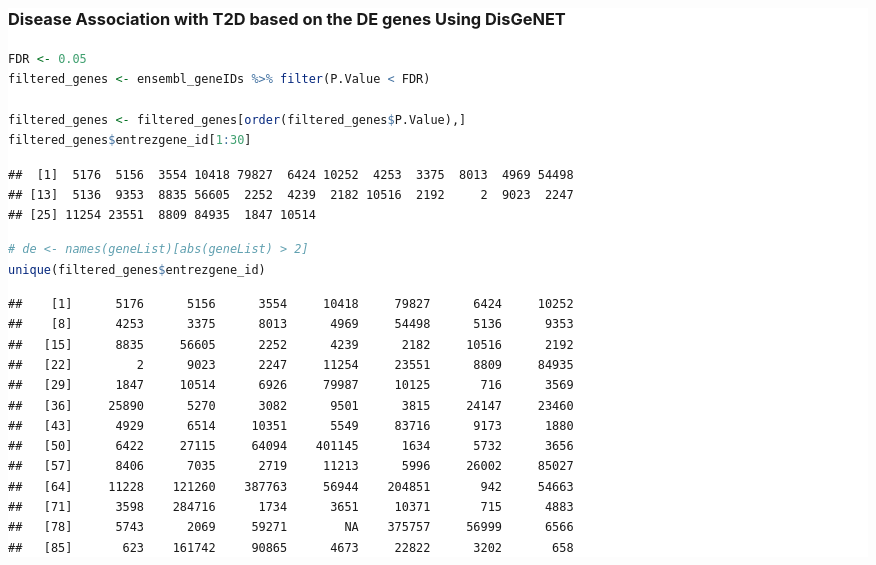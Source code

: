 ### Disease Association with T2D based on the DE genes Using DisGeNET

``` r
FDR <- 0.05
filtered_genes <- ensembl_geneIDs %>% filter(P.Value < FDR)

filtered_genes <- filtered_genes[order(filtered_genes$P.Value),]
filtered_genes$entrezgene_id[1:30]
```

    ##  [1]  5176  5156  3554 10418 79827  6424 10252  4253  3375  8013  4969 54498
    ## [13]  5136  9353  8835 56605  2252  4239  2182 10516  2192     2  9023  2247
    ## [25] 11254 23551  8809 84935  1847 10514

``` r
# de <- names(geneList)[abs(geneList) > 2]
unique(filtered_genes$entrezgene_id)
```

    ##    [1]      5176      5156      3554     10418     79827      6424     10252
    ##    [8]      4253      3375      8013      4969     54498      5136      9353
    ##   [15]      8835     56605      2252      4239      2182     10516      2192
    ##   [22]         2      9023      2247     11254     23551      8809     84935
    ##   [29]      1847     10514      6926     79987     10125       716      3569
    ##   [36]     25890      5270      3082      9501      3815     24147     23460
    ##   [43]      4929      6514     10351      5549     83716      9173      1880
    ##   [50]      6422     27115     64094    401145      1634      5732      3656
    ##   [57]      8406      7035      2719     11213      5996     26002     85027
    ##   [64]     11228    121260    387763     56944    204851       942     54663
    ##   [71]      3598    284716      1734      3651     10371       715      4883
    ##   [78]      5743      2069     59271        NA    375757     56999      6566
    ##   [85]       623    161742     90865      4673     22822      3202       658